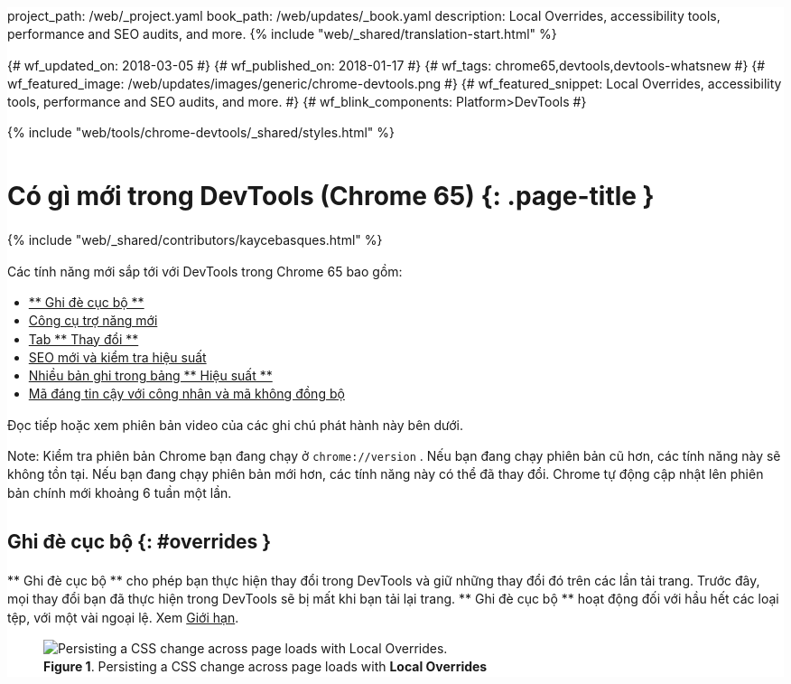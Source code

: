 project_path: /web/_project.yaml
book_path: /web/updates/_book.yaml
description: Local Overrides, accessibility tools, performance and SEO audits, and more.
{% include "web/_shared/translation-start.html" %}

{# wf_updated_on: 2018-03-05 #}
{# wf_published_on: 2018-01-17 #}
{# wf_tags: chrome65,devtools,devtools-whatsnew #}
{# wf_featured_image: /web/updates/images/generic/chrome-devtools.png #}
{# wf_featured_snippet: Local Overrides, accessibility tools, performance and SEO audits, and more. #}
{# wf_blink_components: Platform>DevTools #}

{% include "web/tools/chrome-devtools/_shared/styles.html" %}

# Có gì mới trong DevTools (Chrome 65) {: .page-title }

{% include "web/_shared/contributors/kaycebasques.html" %}

Các tính năng mới sắp tới với DevTools trong Chrome 65 bao gồm:

* [** Ghi đè cục bộ **](#overrides)
* [Công cụ trợ năng mới](#a11y)
* [Tab ** Thay đổi **](#changes)
* [SEO mới và kiểm tra hiệu suất](#audits)
* [Nhiều bản ghi trong bảng ** Hiệu suất **](#recordings)
* [Mã đáng tin cậy với công nhân và mã không đồng bộ](#stepping)

Đọc tiếp hoặc xem phiên bản video của các ghi chú phát hành này bên dưới.

<div class="video-wrapper-full-width">  <iframe class="devsite-embedded-youtube-video" data-video-id="D1pV7ermy6w"
          data-autohide="1" data-showinfo="0" frameborder="0" allowfullscreen>
  </iframe>
</div>

Note: Kiểm tra phiên bản Chrome bạn đang chạy ở `chrome://version` . Nếu bạn đang chạy phiên bản cũ hơn, các tính năng này sẽ không tồn tại. Nếu bạn đang chạy phiên bản mới hơn, các tính năng này có thể đã thay đổi. Chrome tự động cập nhật lên phiên bản chính mới khoảng 6 tuần một lần.

## Ghi đè cục bộ {: #overrides }

** Ghi đè cục bộ ** cho phép bạn thực hiện thay đổi trong DevTools và giữ những thay đổi đó trên các lần tải trang. Trước đây, mọi thay đổi bạn đã thực hiện trong DevTools sẽ bị mất khi bạn tải lại trang.
** Ghi đè cục bộ ** hoạt động đối với hầu hết các loại tệp, với một vài ngoại lệ. Xem [Giới hạn](#overrides-limitations).

<figure>  <img src="https://storage.googleapis.com/webfundamentals-assets/updates/2018/01/overrides.gif"
       alt="Persisting a CSS change across page loads with Local Overrides."/>
  <figcaption>
    <b>Figure 1</b>. Persisting a CSS change across page loads with <b>Local Overrides</b>
  </figcaption>
</figure>
